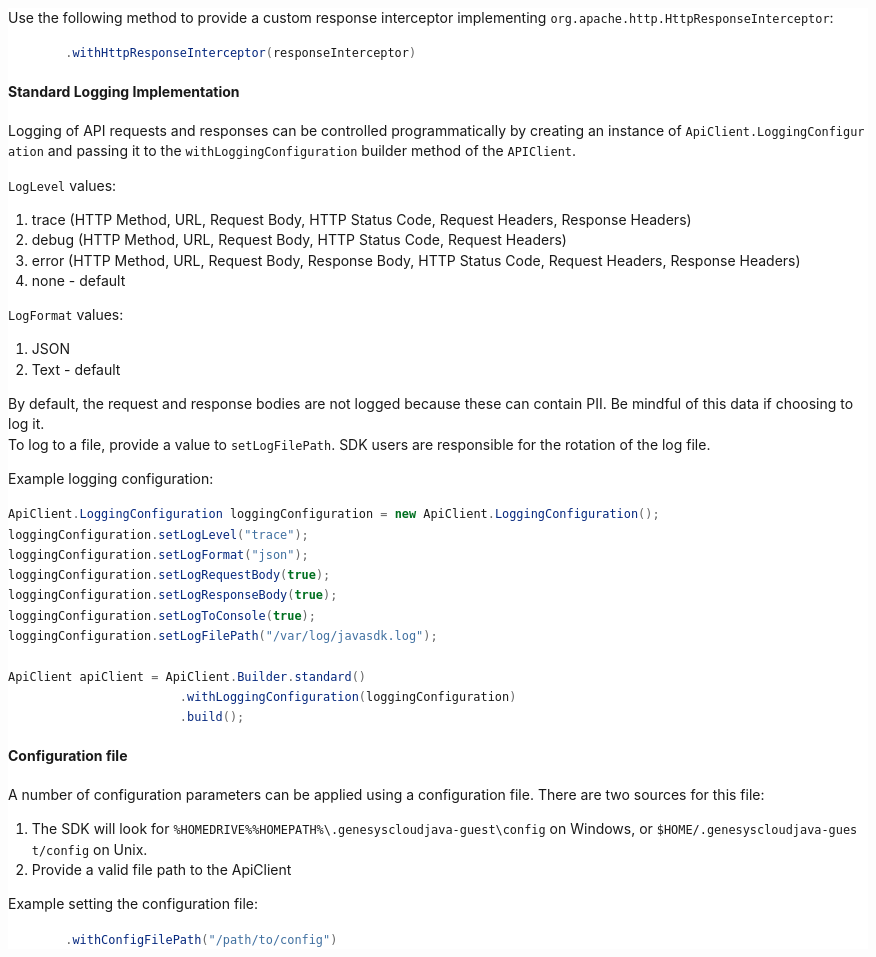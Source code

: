 Use the following method to provide a custom response interceptor implementing `org.apache.http.HttpResponseInterceptor`:
```java
        .withHttpResponseInterceptor(responseInterceptor)
```

#### Standard Logging Implementation

Logging of API requests and responses can be controlled programmatically by creating an instance of `ApiClient.LoggingConfiguration` and passing it to the `withLoggingConfiguration` builder method of the `APIClient`.

`LogLevel` values:
1. trace (HTTP Method, URL, Request Body, HTTP Status Code, Request Headers, Response Headers)
2. debug (HTTP Method, URL, Request Body, HTTP Status Code, Request Headers)
3. error (HTTP Method, URL, Request Body, Response Body, HTTP Status Code, Request Headers, Response Headers)
4. none - default

`LogFormat` values:
1. JSON
2. Text - default

By default, the request and response bodies are not logged because these can contain PII. Be mindful of this data if choosing to log it.  
To log to a file, provide a value to `setLogFilePath`. SDK users are responsible for the rotation of the log file.

Example logging configuration:

```java
ApiClient.LoggingConfiguration loggingConfiguration = new ApiClient.LoggingConfiguration();
loggingConfiguration.setLogLevel("trace");
loggingConfiguration.setLogFormat("json");
loggingConfiguration.setLogRequestBody(true);
loggingConfiguration.setLogResponseBody(true);
loggingConfiguration.setLogToConsole(true);
loggingConfiguration.setLogFilePath("/var/log/javasdk.log");

ApiClient apiClient = ApiClient.Builder.standard()
                        .withLoggingConfiguration(loggingConfiguration)
                        .build();
```

#### Configuration file

A number of configuration parameters can be applied using a configuration file. There are two sources for this file:

1. The SDK will look for `%HOMEDRIVE%%HOMEPATH%\.genesyscloudjava-guest\config` on Windows, or `$HOME/.genesyscloudjava-guest/config` on Unix.
2. Provide a valid file path to the ApiClient

Example setting the configuration file:

```java
        .withConfigFilePath("/path/to/config")
```
